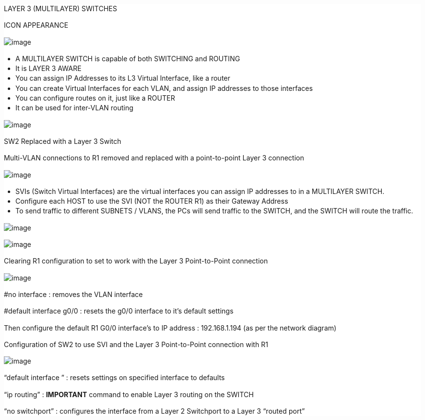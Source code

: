 LAYER 3 (MULTILAYER) SWITCHES

ICON APPEARANCE

![image](https://github.com/psaumur/CCNA/assets/106411237/0d63f5f9-5efe-4c61-a8e6-3cd6a1161d2a)


- A MULTILAYER SWITCH is capable of both SWITCHING and ROUTING
- It is LAYER 3 AWARE
- You can assign IP Addresses to its L3 Virtual Interface, like a router
- You can create Virtual Interfaces for each VLAN, and assign IP addresses to those interfaces
- You can configure routes on it, just like a ROUTER
- It can be used for inter-VLAN routing

![image](https://github.com/psaumur/CCNA/assets/106411237/af59481b-d0cb-41d7-9eba-7c8d47131c28)


SW2 Replaced with a Layer 3 Switch

Multi-VLAN connections to R1 removed and replaced with a point-to-point Layer 3 connection

![image](https://github.com/psaumur/CCNA/assets/106411237/8f3ad167-d774-4fcb-96a5-66e568edead8)


- SVIs (Switch Virtual Interfaces) are the virtual interfaces you can assign IP addresses to in a MULTILAYER SWITCH.
- Configure each HOST to use the SVI (NOT the ROUTER R1) as their Gateway Address
- To send traffic to different SUBNETS / VLANS, the PCs will send traffic to the SWITCH, and the SWITCH will route the traffic.

![image](https://github.com/psaumur/CCNA/assets/106411237/5409b2cc-f876-4754-afe3-33298930fd7a)


![image](https://github.com/psaumur/CCNA/assets/106411237/953372de-579a-4803-9418-0bd1aeef229d)


Clearing R1 configuration to set to work with the Layer 3 Point-to-Point connection

![image](https://github.com/psaumur/CCNA/assets/106411237/40354cbe-df39-4a78-97cd-bbb0bc10549c)


#no interface <sub-interface id> : removes the VLAN interface

#default interface g0/0 : resets the g0/0 interface to it’s default settings

Then configure the default R1 G0/0 interface’s to IP address : 192.168.1.194 (as per the network diagram)

Configuration of SW2 to use SVI and the Layer 3 Point-to-Point connection with R1

![image](https://github.com/psaumur/CCNA/assets/106411237/24d64087-f98c-4a1e-a07f-3f93f06f93a9)


“default interface <interface-id>” : resets settings on specified interface to defaults

“ip routing” : **IMPORTANT** command to enable Layer 3 routing on the SWITCH

“no switchport” : configures the interface from a Layer 2 Switchport to a Layer 3 “routed port” 
